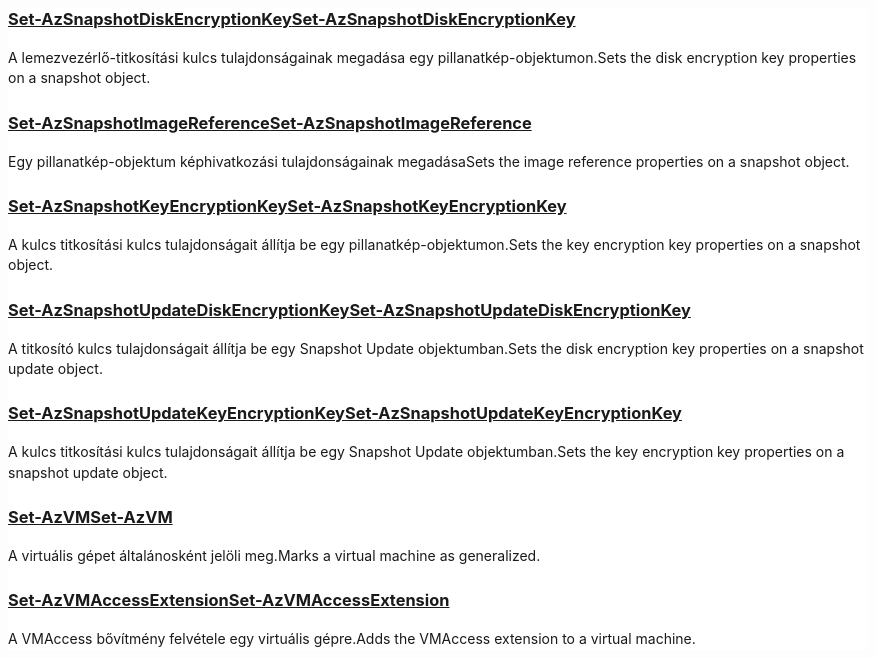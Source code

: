 ### [<span data-ttu-id="9c874-373">Set-AzSnapshotDiskEncryptionKey</span><span class="sxs-lookup"><span data-stu-id="9c874-373">Set-AzSnapshotDiskEncryptionKey</span></span>](Set-AzSnapshotDiskEncryptionKey.md)
<span data-ttu-id="9c874-374">A lemezvezérlő-titkosítási kulcs tulajdonságainak megadása egy pillanatkép-objektumon.</span><span class="sxs-lookup"><span data-stu-id="9c874-374">Sets the disk encryption key properties on a snapshot object.</span></span>

### [<span data-ttu-id="9c874-375">Set-AzSnapshotImageReference</span><span class="sxs-lookup"><span data-stu-id="9c874-375">Set-AzSnapshotImageReference</span></span>](Set-AzSnapshotImageReference.md)
<span data-ttu-id="9c874-376">Egy pillanatkép-objektum képhivatkozási tulajdonságainak megadása</span><span class="sxs-lookup"><span data-stu-id="9c874-376">Sets the image reference properties on a snapshot object.</span></span>

### [<span data-ttu-id="9c874-377">Set-AzSnapshotKeyEncryptionKey</span><span class="sxs-lookup"><span data-stu-id="9c874-377">Set-AzSnapshotKeyEncryptionKey</span></span>](Set-AzSnapshotKeyEncryptionKey.md)
<span data-ttu-id="9c874-378">A kulcs titkosítási kulcs tulajdonságait állítja be egy pillanatkép-objektumon.</span><span class="sxs-lookup"><span data-stu-id="9c874-378">Sets the key encryption key properties on a snapshot object.</span></span>

### [<span data-ttu-id="9c874-379">Set-AzSnapshotUpdateDiskEncryptionKey</span><span class="sxs-lookup"><span data-stu-id="9c874-379">Set-AzSnapshotUpdateDiskEncryptionKey</span></span>](Set-AzSnapshotUpdateDiskEncryptionKey.md)
<span data-ttu-id="9c874-380">A titkosító kulcs tulajdonságait állítja be egy Snapshot Update objektumban.</span><span class="sxs-lookup"><span data-stu-id="9c874-380">Sets the disk encryption key properties on a snapshot update object.</span></span>

### [<span data-ttu-id="9c874-381">Set-AzSnapshotUpdateKeyEncryptionKey</span><span class="sxs-lookup"><span data-stu-id="9c874-381">Set-AzSnapshotUpdateKeyEncryptionKey</span></span>](Set-AzSnapshotUpdateKeyEncryptionKey.md)
<span data-ttu-id="9c874-382">A kulcs titkosítási kulcs tulajdonságait állítja be egy Snapshot Update objektumban.</span><span class="sxs-lookup"><span data-stu-id="9c874-382">Sets the key encryption key properties on a snapshot update object.</span></span>

### [<span data-ttu-id="9c874-383">Set-AzVM</span><span class="sxs-lookup"><span data-stu-id="9c874-383">Set-AzVM</span></span>](Set-AzVM.md)
<span data-ttu-id="9c874-384">A virtuális gépet általánosként jelöli meg.</span><span class="sxs-lookup"><span data-stu-id="9c874-384">Marks a virtual machine as generalized.</span></span>

### [<span data-ttu-id="9c874-385">Set-AzVMAccessExtension</span><span class="sxs-lookup"><span data-stu-id="9c874-385">Set-AzVMAccessExtension</span></span>](Set-AzVMAccessExtension.md)
<span data-ttu-id="9c874-386">A VMAccess bővítmény felvétele egy virtuális gépre.</span><span class="sxs-lookup"><span data-stu-id="9c874-386">Adds the VMAccess extension to a virtual machine.</span></span>
